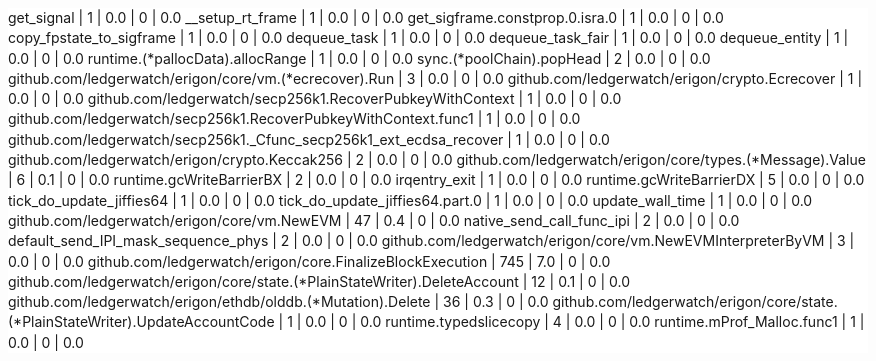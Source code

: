 get_signal                                                                            |      1 |   0.0 |    0 |   0.0
__setup_rt_frame                                                                      |      1 |   0.0 |    0 |   0.0
get_sigframe.constprop.0.isra.0                                                       |      1 |   0.0 |    0 |   0.0
copy_fpstate_to_sigframe                                                              |      1 |   0.0 |    0 |   0.0
dequeue_task                                                                          |      1 |   0.0 |    0 |   0.0
dequeue_task_fair                                                                     |      1 |   0.0 |    0 |   0.0
dequeue_entity                                                                        |      1 |   0.0 |    0 |   0.0
runtime.(*pallocData).allocRange                                                      |      1 |   0.0 |    0 |   0.0
sync.(*poolChain).popHead                                                             |      2 |   0.0 |    0 |   0.0
github.com/ledgerwatch/erigon/core/vm.(*ecrecover).Run                                |      3 |   0.0 |    0 |   0.0
github.com/ledgerwatch/erigon/crypto.Ecrecover                                        |      1 |   0.0 |    0 |   0.0
github.com/ledgerwatch/secp256k1.RecoverPubkeyWithContext                             |      1 |   0.0 |    0 |   0.0
github.com/ledgerwatch/secp256k1.RecoverPubkeyWithContext.func1                       |      1 |   0.0 |    0 |   0.0
github.com/ledgerwatch/secp256k1._Cfunc_secp256k1_ext_ecdsa_recover                   |      1 |   0.0 |    0 |   0.0
github.com/ledgerwatch/erigon/crypto.Keccak256                                        |      2 |   0.0 |    0 |   0.0
github.com/ledgerwatch/erigon/core/types.(*Message).Value                             |      6 |   0.1 |    0 |   0.0
runtime.gcWriteBarrierBX                                                              |      2 |   0.0 |    0 |   0.0
irqentry_exit                                                                         |      1 |   0.0 |    0 |   0.0
runtime.gcWriteBarrierDX                                                              |      5 |   0.0 |    0 |   0.0
tick_do_update_jiffies64                                                              |      1 |   0.0 |    0 |   0.0
tick_do_update_jiffies64.part.0                                                       |      1 |   0.0 |    0 |   0.0
update_wall_time                                                                      |      1 |   0.0 |    0 |   0.0
github.com/ledgerwatch/erigon/core/vm.NewEVM                                          |     47 |   0.4 |    0 |   0.0
native_send_call_func_ipi                                                             |      2 |   0.0 |    0 |   0.0
default_send_IPI_mask_sequence_phys                                                   |      2 |   0.0 |    0 |   0.0
github.com/ledgerwatch/erigon/core/vm.NewEVMInterpreterByVM                           |      3 |   0.0 |    0 |   0.0
github.com/ledgerwatch/erigon/core.FinalizeBlockExecution                             |    745 |   7.0 |    0 |   0.0
github.com/ledgerwatch/erigon/core/state.(*PlainStateWriter).DeleteAccount            |     12 |   0.1 |    0 |   0.0
github.com/ledgerwatch/erigon/ethdb/olddb.(*Mutation).Delete                          |     36 |   0.3 |    0 |   0.0
github.com/ledgerwatch/erigon/core/state.(*PlainStateWriter).UpdateAccountCode        |      1 |   0.0 |    0 |   0.0
runtime.typedslicecopy                                                                |      4 |   0.0 |    0 |   0.0
runtime.mProf_Malloc.func1                                                            |      1 |   0.0 |    0 |   0.0